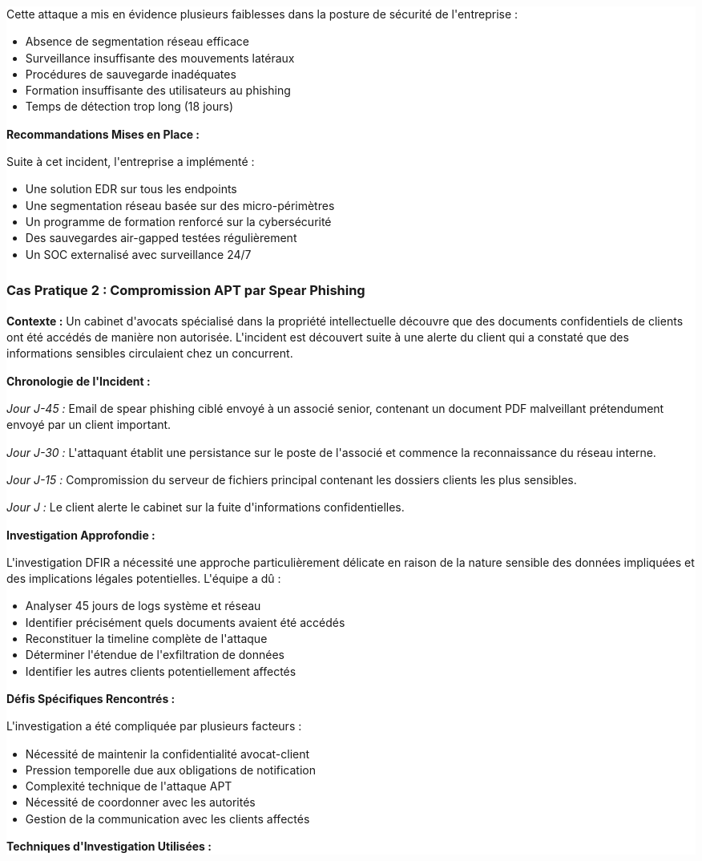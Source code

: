 Cette attaque a mis en évidence plusieurs faiblesses dans la posture de sécurité de l'entreprise :
- Absence de segmentation réseau efficace
- Surveillance insuffisante des mouvements latéraux
- Procédures de sauvegarde inadéquates
- Formation insuffisante des utilisateurs au phishing
- Temps de détection trop long (18 jours)

**Recommandations Mises en Place :**

Suite à cet incident, l'entreprise a implémenté :
- Une solution EDR sur tous les endpoints
- Une segmentation réseau basée sur des micro-périmètres
- Un programme de formation renforcé sur la cybersécurité
- Des sauvegardes air-gapped testées régulièrement
- Un SOC externalisé avec surveillance 24/7

### Cas Pratique 2 : Compromission APT par Spear Phishing

**Contexte :** Un cabinet d'avocats spécialisé dans la propriété intellectuelle découvre que des documents confidentiels de clients ont été accédés de manière non autorisée. L'incident est découvert suite à une alerte du client qui a constaté que des informations sensibles circulaient chez un concurrent.

**Chronologie de l'Incident :**

*Jour J-45 :* Email de spear phishing ciblé envoyé à un associé senior, contenant un document PDF malveillant prétendument envoyé par un client important.

*Jour J-30 :* L'attaquant établit une persistance sur le poste de l'associé et commence la reconnaissance du réseau interne.

*Jour J-15 :* Compromission du serveur de fichiers principal contenant les dossiers clients les plus sensibles.

*Jour J :* Le client alerte le cabinet sur la fuite d'informations confidentielles.

**Investigation Approfondie :**

L'investigation DFIR a nécessité une approche particulièrement délicate en raison de la nature sensible des données impliquées et des implications légales potentielles. L'équipe a dû :

- Analyser 45 jours de logs système et réseau
- Identifier précisément quels documents avaient été accédés
- Reconstituer la timeline complète de l'attaque
- Déterminer l'étendue de l'exfiltration de données
- Identifier les autres clients potentiellement affectés

**Défis Spécifiques Rencontrés :**

L'investigation a été compliquée par plusieurs facteurs :
- Nécessité de maintenir la confidentialité avocat-client
- Pression temporelle due aux obligations de notification
- Complexité technique de l'attaque APT
- Nécessité de coordonner avec les autorités
- Gestion de la communication avec les clients affectés

**Techniques d'Investigation Utilisées :**
